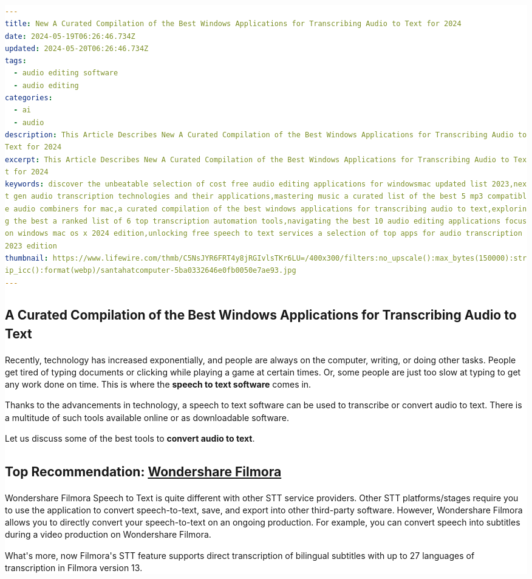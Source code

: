 ```yaml
---
title: New A Curated Compilation of the Best Windows Applications for Transcribing Audio to Text for 2024
date: 2024-05-19T06:26:46.734Z
updated: 2024-05-20T06:26:46.734Z
tags: 
  - audio editing software
  - audio editing
categories: 
  - ai
  - audio
description: This Article Describes New A Curated Compilation of the Best Windows Applications for Transcribing Audio to Text for 2024
excerpt: This Article Describes New A Curated Compilation of the Best Windows Applications for Transcribing Audio to Text for 2024
keywords: discover the unbeatable selection of cost free audio editing applications for windowsmac updated list 2023,next gen audio transcription technologies and their applications,mastering music a curated list of the best 5 mp3 compatible audio combiners for mac,a curated compilation of the best windows applications for transcribing audio to text,exploring the best a ranked list of 6 top transcription automation tools,navigating the best 10 audio editing applications focus on windows mac os x 2024 edition,unlocking free speech to text services a selection of top apps for audio transcription 2023 edition
thumbnail: https://www.lifewire.com/thmb/C5NsJYR6FRT4y8jRGIvlsTKr6LU=/400x300/filters:no_upscale():max_bytes(150000):strip_icc():format(webp)/santahatcomputer-5ba0332646e0fb0050e7ae93.jpg
---
```


## A Curated Compilation of the Best Windows Applications for Transcribing Audio to Text

Recently, technology has increased exponentially, and people are always on the computer, writing, or doing other tasks. People get tired of typing documents or clicking while playing a game at certain times. Or, some people are just too slow at typing to get any work done on time. This is where the **speech to text software** comes in.

Thanks to the advancements in technology, a speech to text software can be used to transcribe or convert audio to text. There is a multitude of such tools available online or as downloadable software.

Let us discuss some of the best tools to **convert audio to text**.

## Top Recommendation: [Wondershare Filmora](https://tools.techidaily.com/wondershare/filmora/download/)

Wondershare Filmora Speech to Text is quite different with other STT service providers. Other STT platforms/stages require you to use the application to convert speech-to-text, save, and export into other third-party software. However, Wondershare Filmora allows you to directly convert your speech-to-text on an ongoing production. For example, you can convert speech into subtitles during a video production on Wondershare Filmora.

What's more, now Filmora's STT feature supports direct transcription of bilingual subtitles with up to 27 languages of transcription in Filmora version 13.
